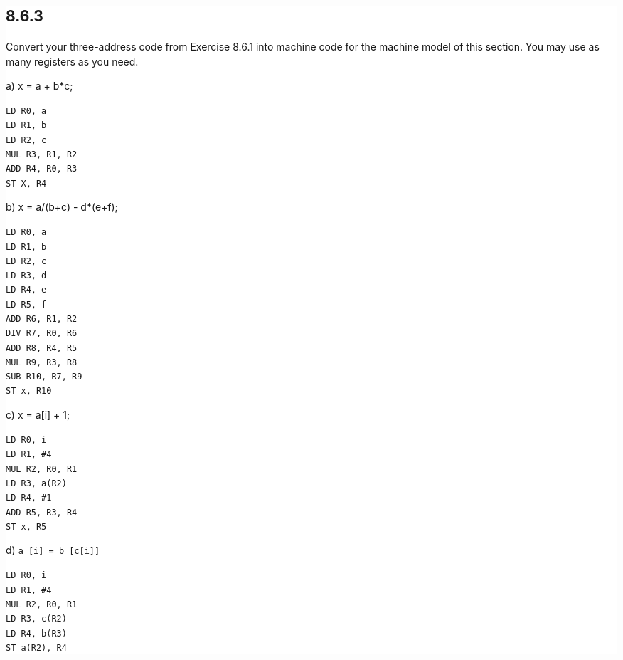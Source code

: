 ## 8.6.3

Convert your three-address code from Exercise 8.6.1 into machine code for the machine model of this section. You may use as many registers as you need.

a)  x = a + b*c;

```
LD R0, a
LD R1, b
LD R2, c
MUL R3, R1, R2
ADD R4, R0, R3
ST X, R4
```

b) x = a/(b+c) - d*(e+f);

```
LD R0, a
LD R1, b
LD R2, c
LD R3, d
LD R4, e
LD R5, f
ADD R6, R1, R2
DIV R7, R0, R6
ADD R8, R4, R5
MUL R9, R3, R8
SUB R10, R7, R9
ST x, R10
```

c) x = a[i] + 1;

```
LD R0, i
LD R1, #4
MUL R2, R0, R1
LD R3, a(R2)
LD R4, #1
ADD R5, R3, R4
ST x, R5
```

d) `a [i] = b [c[i]] `

```
LD R0, i
LD R1, #4
MUL R2, R0, R1
LD R3, c(R2)
LD R4, b(R3)
ST a(R2), R4
```
